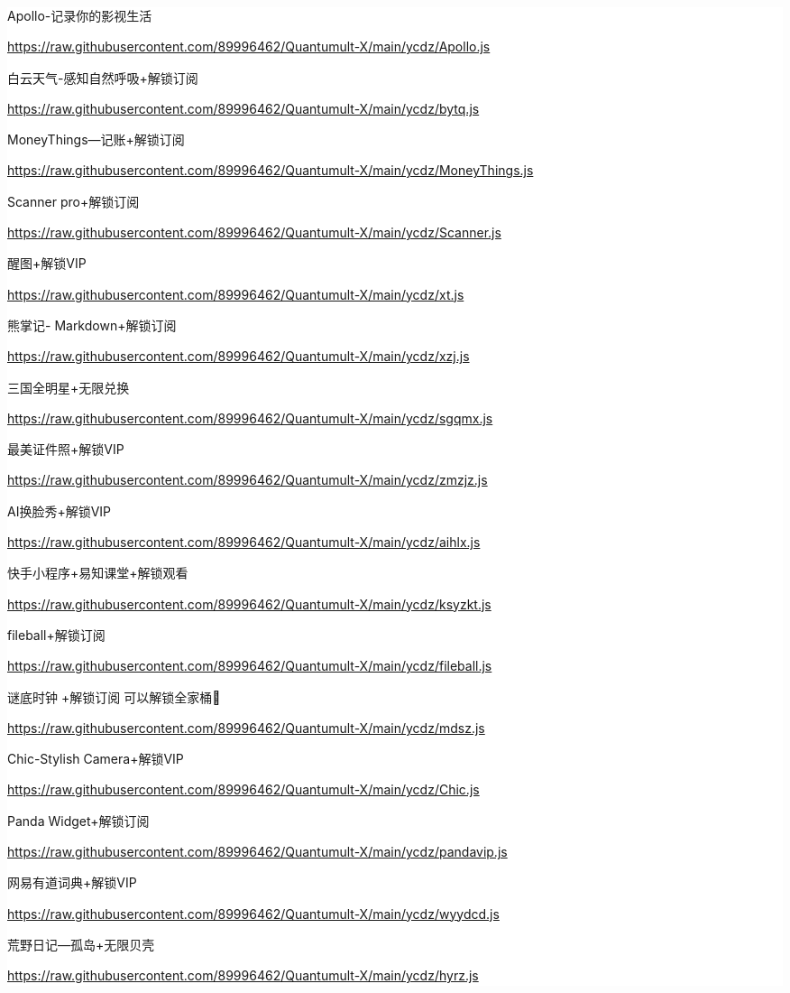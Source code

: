
Apollo-记录你的影视生活

https://raw.githubusercontent.com/89996462/Quantumult-X/main/ycdz/Apollo.js

白云天气-感知自然呼吸+解锁订阅

https://raw.githubusercontent.com/89996462/Quantumult-X/main/ycdz/bytq.js

MoneyThings—记账+解锁订阅

https://raw.githubusercontent.com/89996462/Quantumult-X/main/ycdz/MoneyThings.js

Scanner pro+解锁订阅

https://raw.githubusercontent.com/89996462/Quantumult-X/main/ycdz/Scanner.js

醒图+解锁VIP

https://raw.githubusercontent.com/89996462/Quantumult-X/main/ycdz/xt.js

熊掌记- Markdown+解锁订阅

https://raw.githubusercontent.com/89996462/Quantumult-X/main/ycdz/xzj.js

三国全明星+无限兑换

https://raw.githubusercontent.com/89996462/Quantumult-X/main/ycdz/sgqmx.js

最美证件照+解锁VIP

https://raw.githubusercontent.com/89996462/Quantumult-X/main/ycdz/zmzjz.js

AI换脸秀+解锁VIP

https://raw.githubusercontent.com/89996462/Quantumult-X/main/ycdz/aihlx.js


快手小程序+易知课堂+解锁观看

https://raw.githubusercontent.com/89996462/Quantumult-X/main/ycdz/ksyzkt.js

fileball+解锁订阅

https://raw.githubusercontent.com/89996462/Quantumult-X/main/ycdz/fileball.js

谜底时钟 +解锁订阅
可以解锁全家桶💞

https://raw.githubusercontent.com/89996462/Quantumult-X/main/ycdz/mdsz.js

Chic-Stylish Camera+解锁VIP

https://raw.githubusercontent.com/89996462/Quantumult-X/main/ycdz/Chic.js

Panda Widget+解锁订阅

https://raw.githubusercontent.com/89996462/Quantumult-X/main/ycdz/pandavip.js

网易有道词典+解锁VIP

https://raw.githubusercontent.com/89996462/Quantumult-X/main/ycdz/wyydcd.js

荒野日记—孤岛+无限贝壳

https://raw.githubusercontent.com/89996462/Quantumult-X/main/ycdz/hyrz.js
